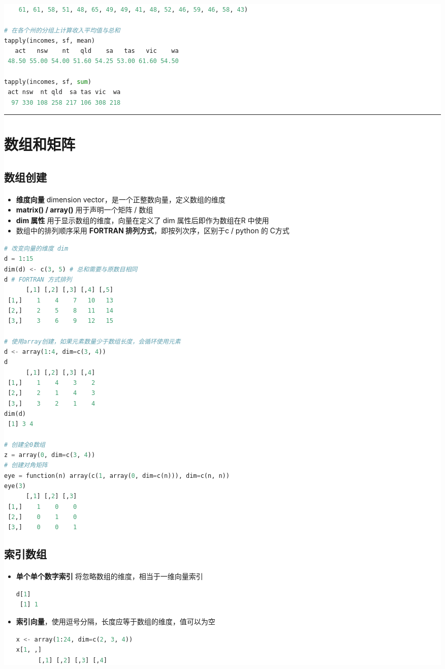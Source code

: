   ```python
      61, 61, 58, 51, 48, 65, 49, 49, 41, 48, 52, 46, 59, 46, 58, 43)

  # 在各个州的分组上计算收入平均值与总和
  tapply(incomes, sf, mean)
     act   nsw    nt   qld    sa   tas   vic    wa
   48.50 55.00 54.00 51.60 54.25 53.00 61.60 54.50

  tapply(incomes, sf, sum)
   act nsw  nt qld  sa tas vic  wa
    97 330 108 258 217 106 308 218
  ```
***

# 数组和矩阵
## 数组创建
  - **维度向量** dimension vector，是一个正整数向量，定义数组的维度
  - **matrix() / array()** 用于声明一个矩阵 / 数组
  - **dim 属性** 用于显示数组的维度，向量在定义了 dim 属性后即作为数组在R 中使用
  - 数组中的排列顺序采用 **FORTRAN 排列方式**，即按列次序，区别于c / python 的 C方式
  ```python
  # 改变向量的维度 dim
  d = 1:15
  dim(d) <- c(3, 5) # 总和需要与原数目相同
  d # FORTRAN 方式排列
        [,1] [,2] [,3] [,4] [,5]
   [1,]    1    4    7   10   13
   [2,]    2    5    8   11   14
   [3,]    3    6    9   12   15

  # 使用array创建，如果元素数量少于数组长度，会循环使用元素
  d <- array(1:4, dim=c(3, 4))
  d
        [,1] [,2] [,3] [,4]
   [1,]    1    4    3    2
   [2,]    2    1    4    3
   [3,]    3    2    1    4
  dim(d)
   [1] 3 4

  # 创建全0数组
  z = array(0, dim=c(3, 4))
  # 创建对角矩阵
  eye = function(n) array(c(1, array(0, dim=c(n))), dim=c(n, n))
  eye(3)
        [,1] [,2] [,3]
   [1,]    1    0    0
   [2,]    0    1    0
   [3,]    0    0    1
  ```
## 索引数组
  - **单个单个数字索引** 将忽略数组的维度，相当于一维向量索引
    ```python
    d[1]
     [1] 1
    ```
  - **索引向量**，使用逗号分隔，长度应等于数组的维度，值可以为空
    ```python
    x <- array(1:24, dim=c(2, 3, 4))
    x[1, ,]
          [,1] [,2] [,3] [,4]
